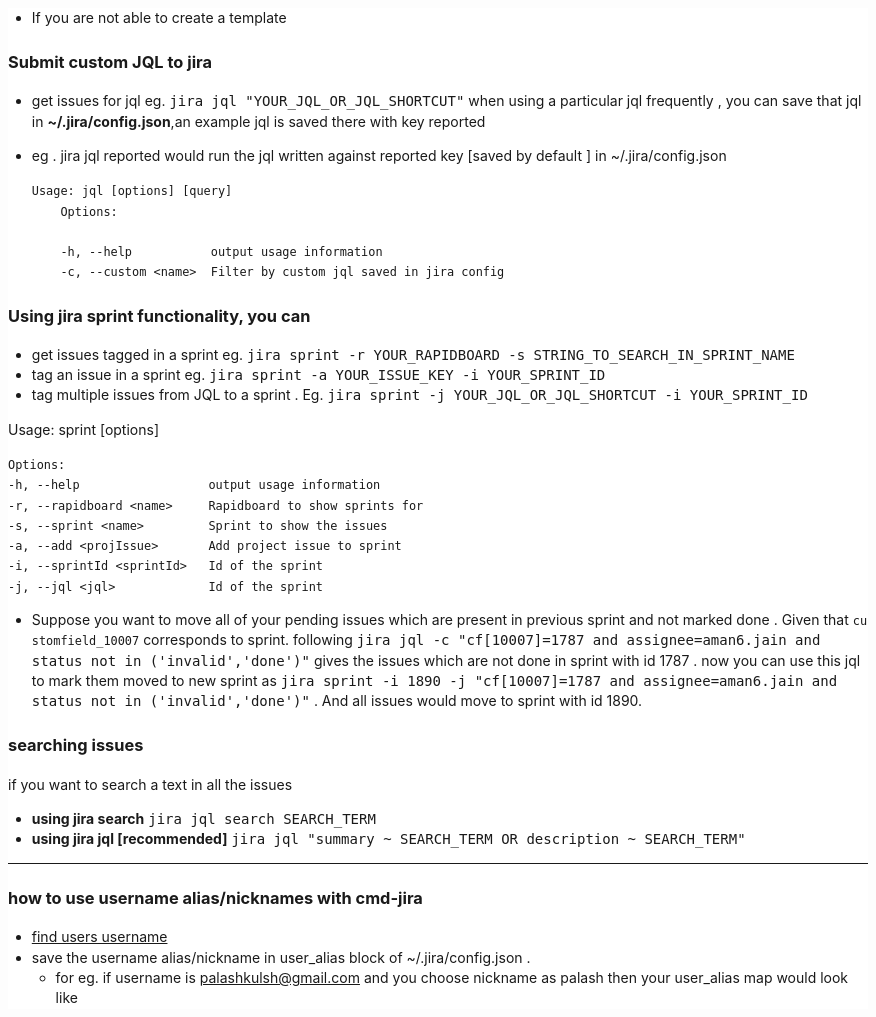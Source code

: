   *  If you are not able to create a template


### Submit custom JQL to jira

  *	get issues for jql eg. <kbd>jira jql "YOUR_JQL_OR_JQL_SHORTCUT"</kbd> when using a particular jql frequently , you can save that jql in **~/.jira/config.json**,an example jql is saved there with key reported
  * eg .  jira jql reported would run the jql written against reported key [saved by default ] in ~/.jira/config.json

        Usage: jql [options] [query]
        	Options:

            -h, --help           output usage information
            -c, --custom <name>  Filter by custom jql saved in jira config


### Using jira sprint functionality, you can

  * get issues tagged in a sprint eg. <kbd>jira sprint -r YOUR_RAPIDBOARD -s STRING_TO_SEARCH_IN_SPRINT_NAME</kbd>
  * tag an issue in a sprint eg. <kbd>jira sprint -a YOUR_ISSUE_KEY -i YOUR_SPRINT_ID</kbd>
  * tag multiple issues from JQL to a sprint . Eg. <kbd>jira sprint -j YOUR_JQL_OR_JQL_SHORTCUT -i YOUR_SPRINT_ID</kbd>

Usage: sprint [options]

	Options:
    -h, --help                  output usage information
    -r, --rapidboard <name>     Rapidboard to show sprints for
    -s, --sprint <name>         Sprint to show the issues
    -a, --add <projIssue>       Add project issue to sprint
    -i, --sprintId <sprintId>   Id of the sprint
    -j, --jql <jql>             Id of the sprint
  * Suppose you want to move all of your pending issues which are present in previous sprint and not marked done . Given that `customfield_10007` corresponds to sprint. following <kbd>jira jql -c "cf[10007]=1787 and assignee=aman6.jain and status not in ('invalid','done')"</kbd> gives the issues which are not done in sprint with id 1787 . now you can use this jql to mark them moved to new sprint as <kbd>jira sprint -i 1890 -j "cf[10007]=1787 and assignee=aman6.jain and status not in ('invalid','done')"</kbd> . And all issues would move to sprint with id 1890.
### searching issues
if you want to search a text in all the issues
  * **using jira search** <kbd>jira jql search SEARCH_TERM</kbd>
  * **using jira jql [recommended]** <kbd>jira jql "summary ~ SEARCH_TERM OR description ~ SEARCH_TERM"</kbd>

--------------------------------------------------------------------------------------------------------------------------------------------------------------

### how to use username alias/nicknames with cmd-jira
  * [find users username](###finding-username)
  * save the username alias/nickname in user_alias block of  ~/.jira/config.json .
	* for eg. if username  is palashkulsh@gmail.com and you choose nickname as palash then your user_alias map would look like
